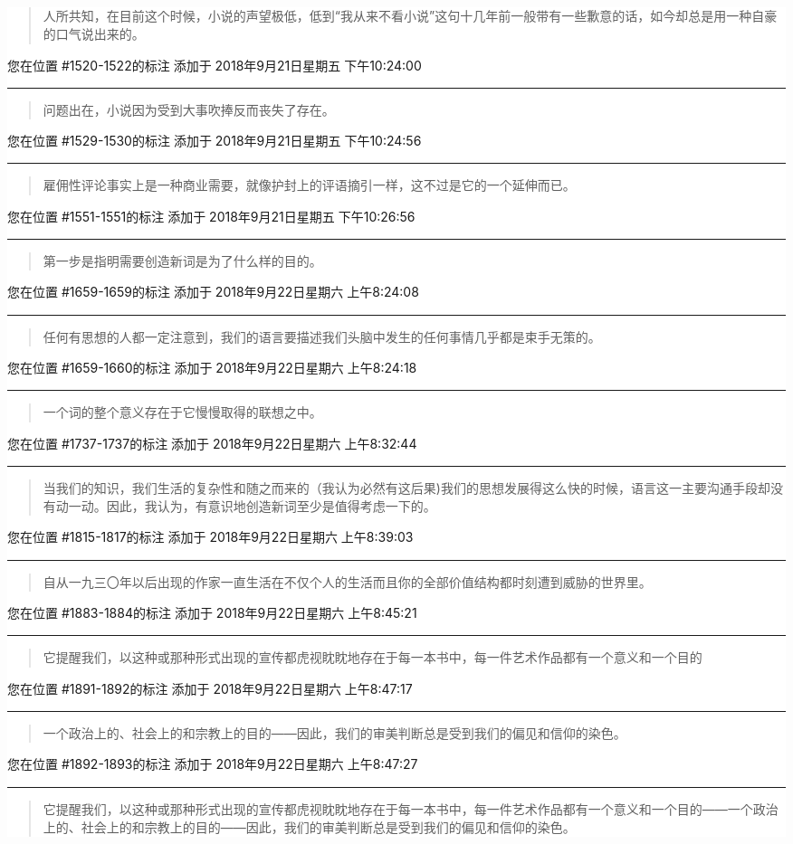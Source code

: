
> 人所共知，在目前这个时候，小说的声望极低，低到“我从来不看小说”这句十几年前一般带有一些歉意的话，如今却总是用一种自豪的口气说出来的。

您在位置 #1520-1522的标注 添加于 2018年9月21日星期五 下午10:24:00

---

> 问题出在，小说因为受到大事吹捧反而丧失了存在。

您在位置 #1529-1530的标注 添加于 2018年9月21日星期五 下午10:24:56

---

> 雇佣性评论事实上是一种商业需要，就像护封上的评语摘引一样，这不过是它的一个延伸而已。

您在位置 #1551-1551的标注 添加于 2018年9月21日星期五 下午10:26:56

---

> 第一步是指明需要创造新词是为了什么样的目的。

您在位置 #1659-1659的标注 添加于 2018年9月22日星期六 上午8:24:08

---

> 任何有思想的人都一定注意到，我们的语言要描述我们头脑中发生的任何事情几乎都是束手无策的。

您在位置 #1659-1660的标注 添加于 2018年9月22日星期六 上午8:24:18

---

> 一个词的整个意义存在于它慢慢取得的联想之中。

您在位置 #1737-1737的标注 添加于 2018年9月22日星期六 上午8:32:44

---

> 当我们的知识，我们生活的复杂性和随之而来的（我认为必然有这后果)我们的思想发展得这么快的时候，语言这一主要沟通手段却没有动一动。因此，我认为，有意识地创造新词至少是值得考虑一下的。

您在位置 #1815-1817的标注 添加于 2018年9月22日星期六 上午8:39:03

---

> 自从一九三〇年以后出现的作家一直生活在不仅个人的生活而且你的全部价值结构都时刻遭到威胁的世界里。

您在位置 #1883-1884的标注 添加于 2018年9月22日星期六 上午8:45:21

---

> 它提醒我们，以这种或那种形式出现的宣传都虎视眈眈地存在于每一本书中，每一件艺术作品都有一个意义和一个目的

您在位置 #1891-1892的标注 添加于 2018年9月22日星期六 上午8:47:17

---

> 一个政治上的、社会上的和宗教上的目的——因此，我们的审美判断总是受到我们的偏见和信仰的染色。

您在位置 #1892-1893的标注 添加于 2018年9月22日星期六 上午8:47:27

---

> 它提醒我们，以这种或那种形式出现的宣传都虎视眈眈地存在于每一本书中，每一件艺术作品都有一个意义和一个目的——一个政治上的、社会上的和宗教上的目的——因此，我们的审美判断总是受到我们的偏见和信仰的染色。

